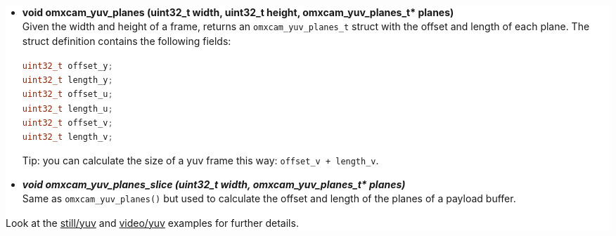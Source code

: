- __void omxcam_yuv_planes (uint32_t width, uint32_t height, omxcam_yuv_planes_t* planes)__  
  Given the width and height of a frame, returns an `omxcam_yuv_planes_t` struct with the offset and length of each plane. The struct definition contains the following fields:

  ```c
  uint32_t offset_y;
  uint32_t length_y;
  uint32_t offset_u;
  uint32_t length_u;
  uint32_t offset_v;
  uint32_t length_v;
  ```
  
  Tip: you can calculate the size of a yuv frame this way: `offset_v + length_v`.

- ___void omxcam_yuv_planes_slice (uint32_t width, omxcam_yuv_planes_t* planes)___  
   Same as `omxcam_yuv_planes()` but used to calculate the offset and length of the planes of a payload buffer.

Look at the [still/yuv](https://github.com/gagle/raspberrypi-omxcam/blob/master/examples/still/yuv/yuv.c) and [video/yuv](https://github.com/gagle/raspberrypi-omxcam/blob/master/examples/video/yuv/yuv.c) examples for further details.